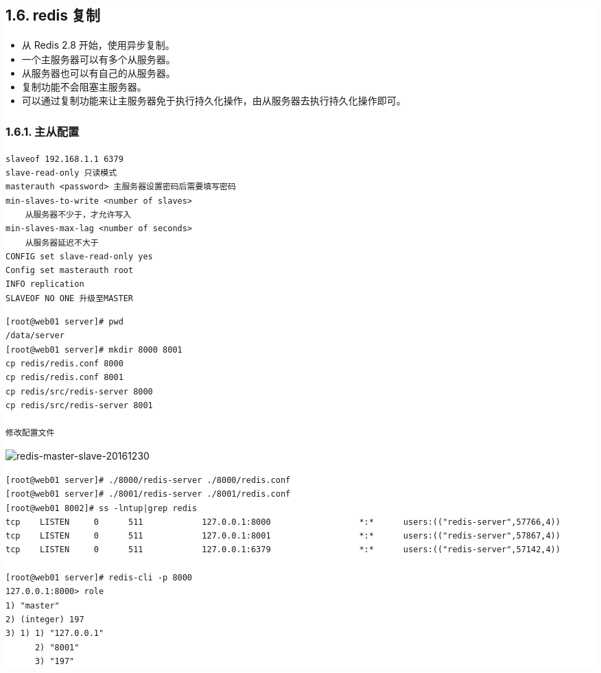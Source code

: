 ## 1.6. redis 复制

* 从 Redis 2.8 开始，使用异步复制。
* 一个主服务器可以有多个从服务器。
* 从服务器也可以有自己的从服务器。
* 复制功能不会阻塞主服务器。
* 可以通过复制功能来让主服务器免于执行持久化操作，由从服务器去执行持久化操作即可。

### 1.6.1. 主从配置

```shell
slaveof 192.168.1.1 6379
slave-read-only 只读模式
masterauth <password> 主服务器设置密码后需要填写密码
min-slaves-to-write <number of slaves>
    从服务器不少于，才允许写入
min-slaves-max-lag <number of seconds>
    从服务器延迟不大于
CONFIG set slave-read-only yes
Config set masterauth root
INFO replication
SLAVEOF NO ONE 升级至MASTER
```

```shell
[root@web01 server]# pwd
/data/server
[root@web01 server]# mkdir 8000 8001
cp redis/redis.conf 8000
cp redis/redis.conf 8001
cp redis/src/redis-server 8000
cp redis/src/redis-server 8001

修改配置文件
```

![redis-master-slave-20161230](http://oi480zo5x.bkt.clouddn.com/Linux_project/redis-master-slave-20161230.jpg)

```shell
[root@web01 server]# ./8000/redis-server ./8000/redis.conf
[root@web01 server]# ./8001/redis-server ./8001/redis.conf
[root@web01 8002]# ss -lntup|grep redis
tcp    LISTEN     0      511            127.0.0.1:8000                  *:*      users:(("redis-server",57766,4))
tcp    LISTEN     0      511            127.0.0.1:8001                  *:*      users:(("redis-server",57867,4))
tcp    LISTEN     0      511            127.0.0.1:6379                  *:*      users:(("redis-server",57142,4))

[root@web01 server]# redis-cli -p 8000
127.0.0.1:8000> role
1) "master"
2) (integer) 197
3) 1) 1) "127.0.0.1"
      2) "8001"
      3) "197"
```
